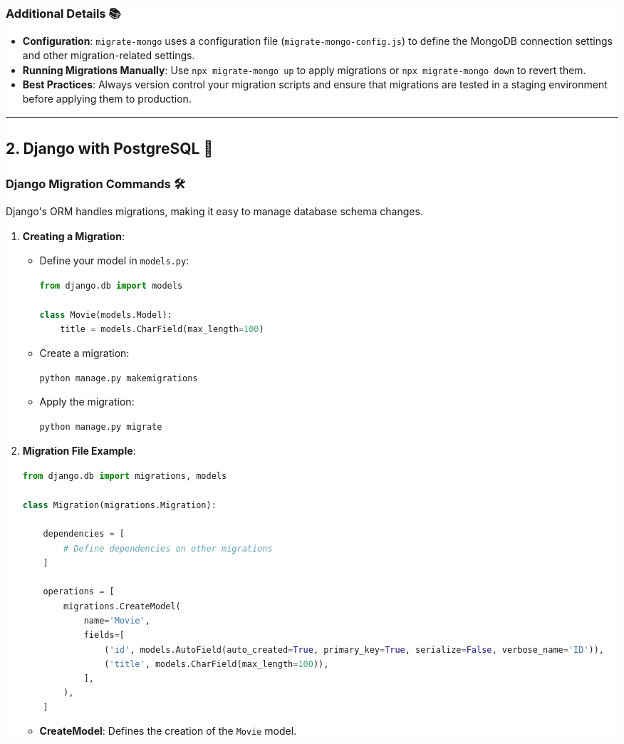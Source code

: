 ### Additional Details 📚

- **Configuration**: `migrate-mongo` uses a configuration file (`migrate-mongo-config.js`) to define the MongoDB connection settings and other migration-related settings.
- **Running Migrations Manually**: Use `npx migrate-mongo up` to apply migrations or `npx migrate-mongo down` to revert them.
- **Best Practices**: Always version control your migration scripts and ensure that migrations are tested in a staging environment before applying them to production.

---

## 2. Django with PostgreSQL 🧩

### Django Migration Commands 🛠️

Django's ORM handles migrations, making it easy to manage database schema changes.

1. **Creating a Migration**:
    - Define your model in `models.py`:
      ```python
      from django.db import models

      class Movie(models.Model):
          title = models.CharField(max_length=100)
      ```
    - Create a migration:
      ```bash
      python manage.py makemigrations
      ```
    - Apply the migration:
      ```bash
      python manage.py migrate
      ```

2. **Migration File Example**:
    ```python
    from django.db import migrations, models

    class Migration(migrations.Migration):

        dependencies = [
            # Define dependencies on other migrations
        ]

        operations = [
            migrations.CreateModel(
                name='Movie',
                fields=[
                    ('id', models.AutoField(auto_created=True, primary_key=True, serialize=False, verbose_name='ID')),
                    ('title', models.CharField(max_length=100)),
                ],
            ),
        ]
    ```
    - **CreateModel**: Defines the creation of the `Movie` model.
